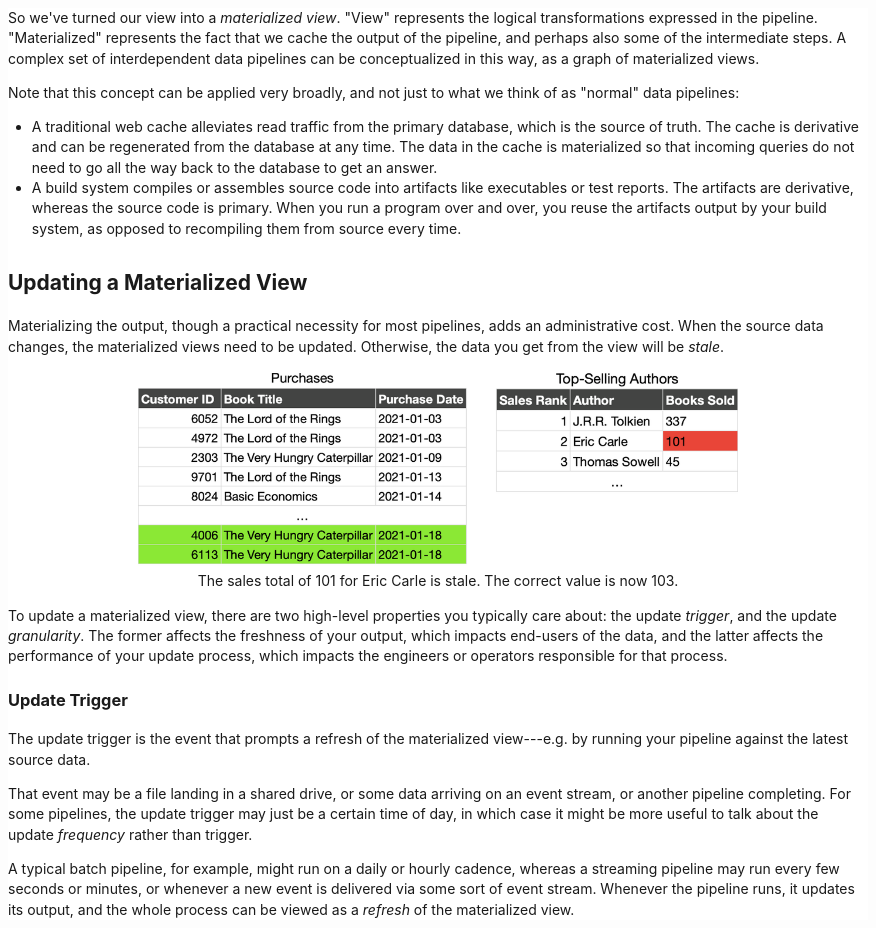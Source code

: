 So we've turned our view into a _materialized view_. "View" represents the logical transformations expressed in the pipeline. "Materialized" represents the fact that we cache the output of the pipeline, and perhaps also some of the intermediate steps. A complex set of interdependent data pipelines can be conceptualized in this way, as a graph of materialized views.

Note that this concept can be applied very broadly, and not just to what we think of as "normal" data pipelines:
* A traditional web cache alleviates read traffic from the primary database, which is the source of truth. The cache is derivative and can be regenerated from the database at any time. The data in the cache is materialized so that incoming queries do not need to go all the way back to the database to get an answer.
* A build system compiles or assembles source code into artifacts like executables or test reports. The artifacts are derivative, whereas the source code is primary. When you run a program over and over, you reuse the artifacts output by your build system, as opposed to recompiling them from source every time.

## Updating a Materialized View

Materializing the output, though a practical necessity for most pipelines, adds an administrative cost. When the source data changes, the materialized views need to be updated. Otherwise, the data you get from the view will be _stale_.




<div style="text-align: center;">
<figure>
    <span>
        <img
            src="/assets/images/data-pipeline-materialized-view/update-materialized-view.png"
            width="600"
        />
    </span>
    <figcaption>
    The sales total of 101 for Eric Carle is stale. The correct value is now 103.
    </figcaption>
</figure>
</div>

To update a materialized view, there are two high-level properties you typically care about: the update _trigger_, and the update _granularity_. The former affects the freshness of your output, which impacts end-users of the data, and the latter affects the performance of your update process, which impacts the engineers or operators responsible for that process.

### Update Trigger

The update trigger is the event that prompts a refresh of the materialized view---e.g. by running your pipeline against the latest source data.

That event may be a file landing in a shared drive, or some data arriving on an event stream, or another pipeline completing. For some pipelines, the update trigger may just be a certain time of day, in which case it might be more useful to talk about the update _frequency_ rather than trigger.

A typical batch pipeline, for example, might run on a daily or hourly cadence, whereas a streaming pipeline may run every few seconds or minutes, or whenever a new event is delivered via some sort of event stream. Whenever the pipeline runs, it updates its output, and the whole process can be viewed as a _refresh_ of the materialized view.
